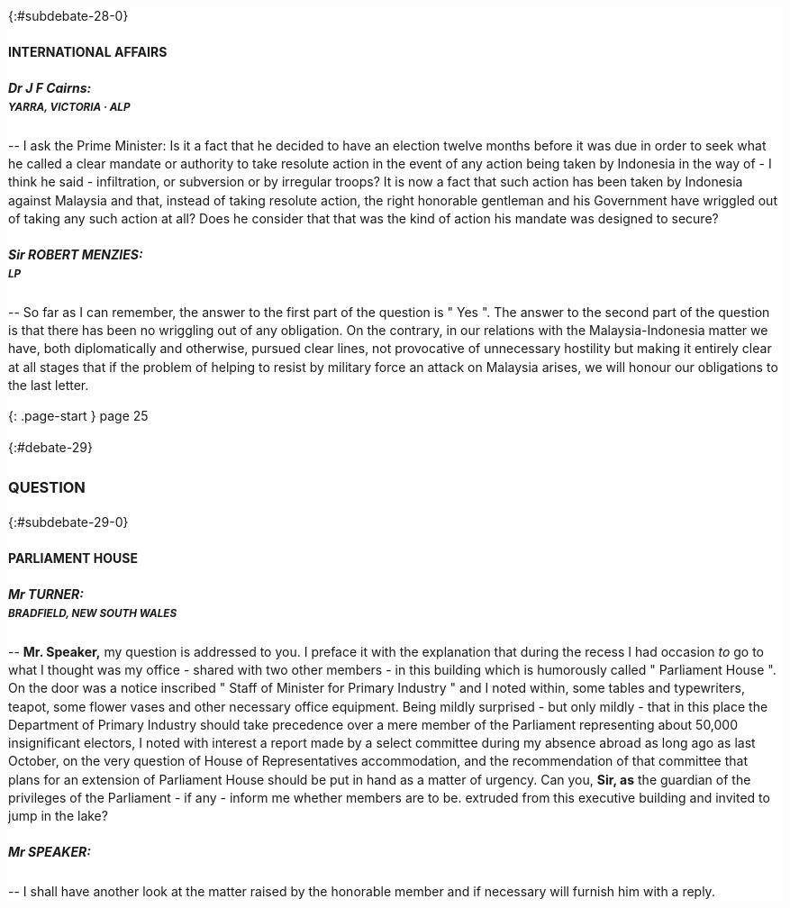 {:#subdebate-28-0}
#### INTERNATIONAL AFFAIRS

##### Dr J F Cairns:<br><small class="text-muted">YARRA, VICTORIA &middot; ALP</small>

-- I ask the Prime Minister: Is it a fact that he decided to have an election twelve months before it was due in order to seek what he called a clear mandate or authority to take resolute action in the event of any action being taken by Indonesia in the way of - I think he said - infiltration, or subversion or by  irregular troops? It is now a fact that such action has been taken by Indonesia against Malaysia and that, instead of taking resolute action, the right honorable gentleman and his Government have wriggled out of taking any such action at all? Does he consider that that was the kind of action his mandate was designed to secure? 

##### Sir ROBERT MENZIES:<br><small class="text-muted">LP</small>

-- So far as I can remember, the answer to the first part of the question is " Yes ". The answer to the second part of the question is that there has been no wriggling out of any obligation. On the contrary, in our relations with the Malaysia-Indonesia matter we have, both diplomatically and otherwise, pursued clear lines, not provocative of unnecessary hostility but making it entirely clear at all stages that if the problem of helping to resist by military force an attack on Malaysia arises, we will honour our obligations to the last letter. 

{: .page-start }
page 25

{:#debate-29}
### QUESTION

{:#subdebate-29-0}
#### PARLIAMENT HOUSE

##### Mr TURNER:<br><small class="text-muted">BRADFIELD, NEW SOUTH WALES</small>

--  **Mr. Speaker,**  my question is addressed to you. I preface it with the explanation that during the recess I had occasion  *to*  go to what I thought was my office - shared with two other members - in this building which is humorously called " Parliament House ". On the door was a notice inscribed " Staff of Minister for Primary Industry " and I noted within, some tables and typewriters, teapot, some flower vases and other necessary office equipment. Being mildly surprised - but only mildly - that in this place the Department of Primary Industry should take precedence over a mere member of the Parliament representing about 50,000 insignificant electors, I noted with interest a report made by a select committee during my absence abroad as long ago as last October, on the very question of House of Representatives accommodation, and the recommendation of that committee that plans for an extension of Parliament House should be put in hand as a matter of urgency. Can you,  **Sir, as**  the guardian of the privileges of the Parliament - if any - inform me whether members are to be. extruded from this executive building and invited to jump in the lake? 

##### Mr SPEAKER:

-- I shall have another look at the matter raised by the honorable member and if necessary will furnish him with a reply. 
